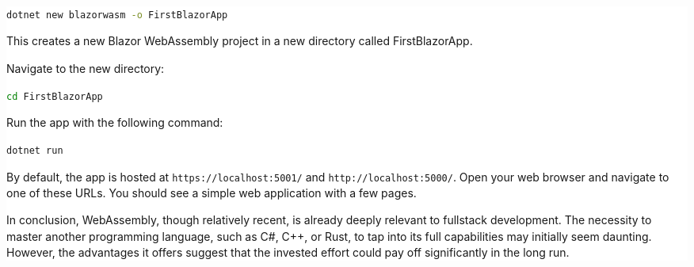 ```bash
dotnet new blazorwasm -o FirstBlazorApp
```

This creates a new Blazor WebAssembly project in a new directory called FirstBlazorApp.

Navigate to the new directory:

```bash
cd FirstBlazorApp
```

Run the app with the following command:

```bash
dotnet run
```

By default, the app is hosted at `https://localhost:5001/` and `http://localhost:5000/`. Open your web browser and navigate to one of these URLs. You should see a simple web application with a few pages.

In conclusion, WebAssembly, though relatively recent, is already deeply relevant to fullstack development. The necessity to master another programming language, such as C#, C++, or Rust, to tap into its full capabilities may initially seem daunting. However, the advantages it offers suggest that the invested effort could pay off significantly in the long run.

